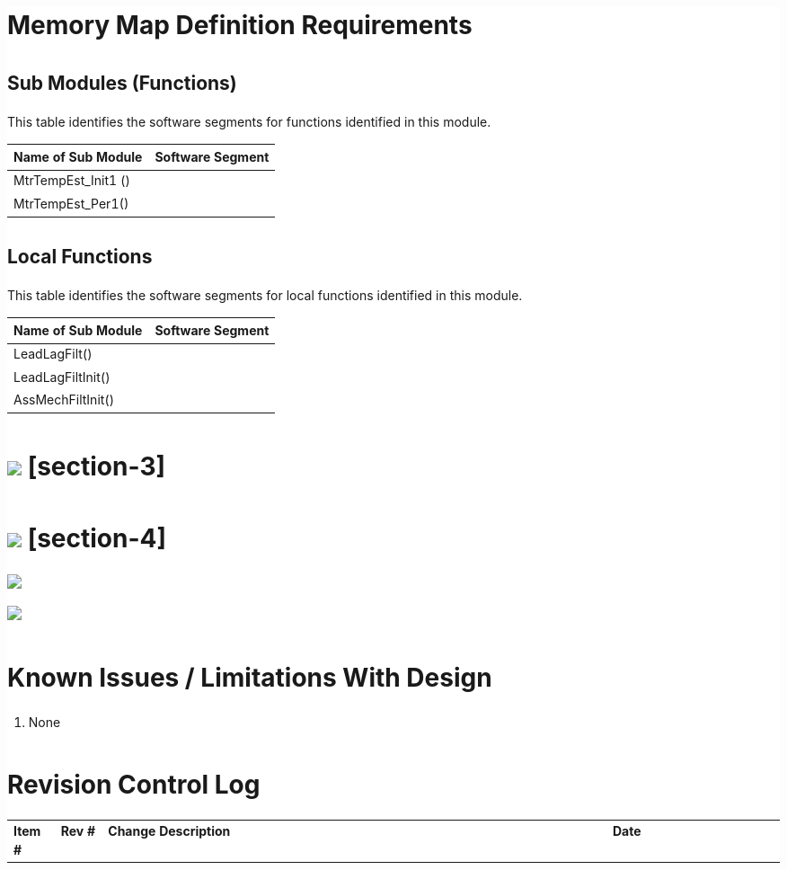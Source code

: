#  Memory Map Definition Requirements

## Sub Modules (Functions)

This table identifies the software segments for functions identified in
this module.

| Name of Sub Module  | Software Segment |
|---------------------|------------------|
| MtrTempEst_Init1 () |                  |
| MtrTempEst_Per1()   |                  |

## Local Functions

This table identifies the software segments for local functions
identified in this module.

| Name of Sub Module | Software Segment |
|--------------------|------------------|
| LeadLagFilt()      |                  |
| LeadLagFiltInit()  |                  |
| AssMechFiltInit()  |                  |

# ![](ElectricPowerSteering_TexasInstruments_CHRYSLER_LWR_website/docs/MtrTempEst/doc/mediax/media/image12.emf) [section-3]

# ![](ElectricPowerSteering_TexasInstruments_CHRYSLER_LWR_website/docs/MtrTempEst/doc/mediax/media/image13.emf) [section-4]

![](ElectricPowerSteering_TexasInstruments_CHRYSLER_LWR_website/docs/MtrTempEst/doc/mediax/media/image14.emf)

![](ElectricPowerSteering_TexasInstruments_CHRYSLER_LWR_website/docs/MtrTempEst/doc/mediax/media/image15.emf)

#  Known Issues / Limitations With Design

1.  None

#  Revision Control Log

<table style="width:100%;">
<colgroup>
<col style="width: 6%" />
<col style="width: 6%" />
<col style="width: 64%" />
<col style="width: 11%" />
<col style="width: 11%" />
</colgroup>
<tbody>
<tr class="odd">
<td><strong>Item #</strong></td>
<td><strong>Rev #</strong></td>
<td><strong>Change Description</strong></td>
<td><strong>Date</strong></td>